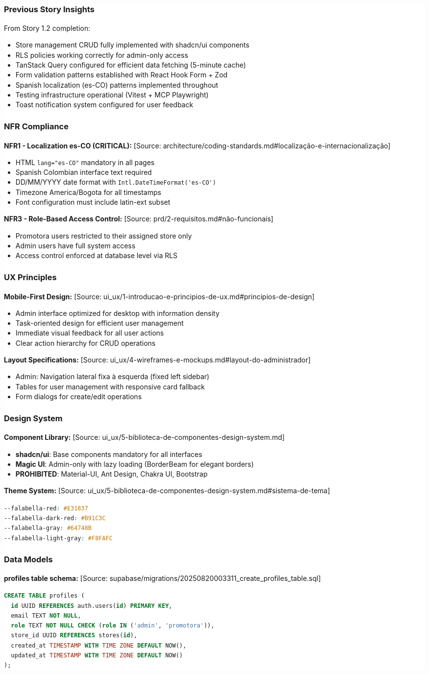 ### Previous Story Insights
From Story 1.2 completion:
- Store management CRUD fully implemented with shadcn/ui components
- RLS policies working correctly for admin-only access
- TanStack Query configured for efficient data fetching (5-minute cache)
- Form validation patterns established with React Hook Form + Zod
- Spanish localization (es-CO) patterns implemented throughout
- Testing infrastructure operational (Vitest + MCP Playwright)
- Toast notification system configured for user feedback

### NFR Compliance
**NFR1 - Localization es-CO (CRITICAL):** [Source: architecture/coding-standards.md#localização-e-internacionalização]
- HTML `lang="es-CO"` mandatory in all pages
- Spanish Colombian interface text required
- DD/MM/YYYY date format with `Intl.DateTimeFormat('es-CO')`
- Timezone America/Bogota for all timestamps
- Font configuration must include latin-ext subset

**NFR3 - Role-Based Access Control:** [Source: prd/2-requisitos.md#não-funcionais]
- Promotora users restricted to their assigned store only
- Admin users have full system access
- Access control enforced at database level via RLS

### UX Principles
**Mobile-First Design:** [Source: ui_ux/1-introducao-e-principios-de-ux.md#principios-de-design]
- Admin interface optimized for desktop with information density
- Task-oriented design for efficient user management
- Immediate visual feedback for all user actions
- Clear action hierarchy for CRUD operations

**Layout Specifications:** [Source: ui_ux/4-wireframes-e-mockups.md#layout-do-administrador]
- Admin: Navigation lateral fixa à esquerda (fixed left sidebar)
- Tables for user management with responsive card fallback
- Form dialogs for create/edit operations

### Design System
**Component Library:** [Source: ui_ux/5-biblioteca-de-componentes-design-system.md]
- **shadcn/ui**: Base components mandatory for all interfaces
- **Magic UI**: Admin-only with lazy loading (BorderBeam for elegant borders)
- **PROHIBITED**: Material-UI, Ant Design, Chakra UI, Bootstrap

**Theme System:** [Source: ui_ux/5-biblioteca-de-componentes-design-system.md#sistema-de-tema]
```css
--falabella-red: #E31837
--falabella-dark-red: #B91C3C
--falabella-gray: #64748B
--falabella-light-gray: #F8FAFC
```

### Data Models
**profiles table schema:** [Source: supabase/migrations/20250820003311_create_profiles_table.sql]
```sql
CREATE TABLE profiles (
  id UUID REFERENCES auth.users(id) PRIMARY KEY,
  email TEXT NOT NULL,
  role TEXT NOT NULL CHECK (role IN ('admin', 'promotora')),
  store_id UUID REFERENCES stores(id),
  created_at TIMESTAMP WITH TIME ZONE DEFAULT NOW(),
  updated_at TIMESTAMP WITH TIME ZONE DEFAULT NOW()
);
```
